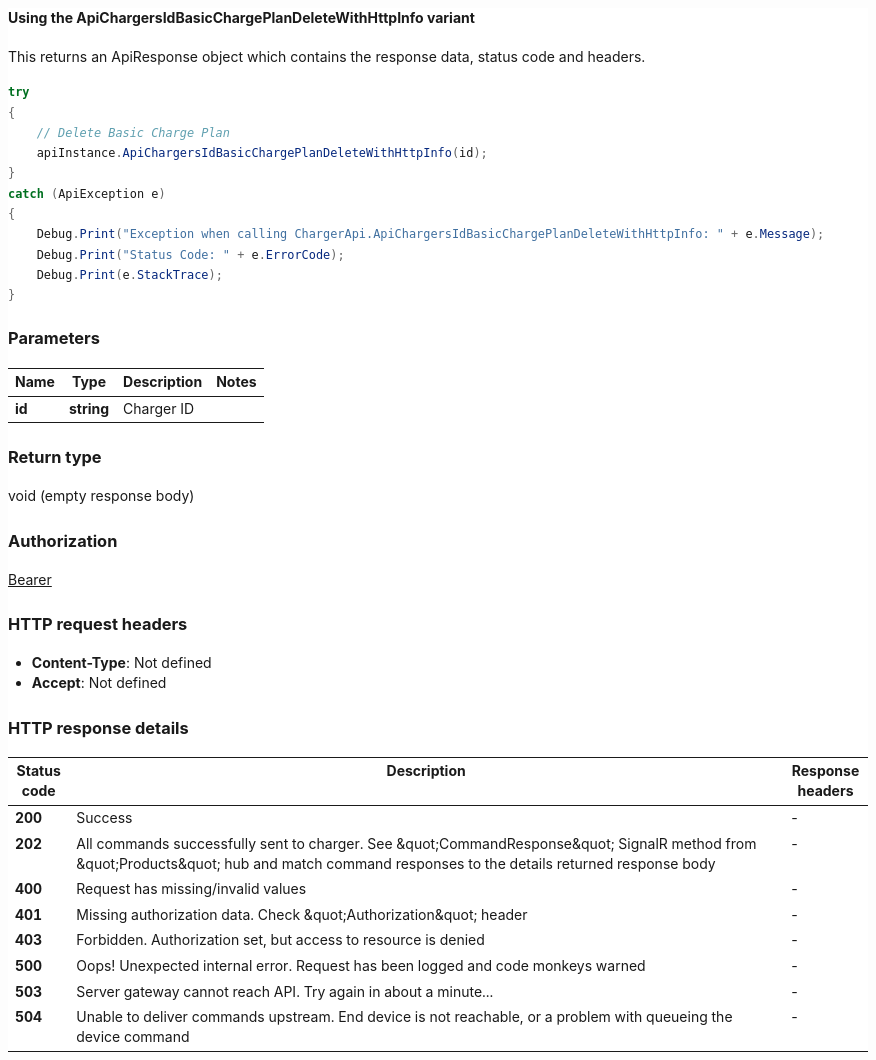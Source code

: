 #### Using the ApiChargersIdBasicChargePlanDeleteWithHttpInfo variant
This returns an ApiResponse object which contains the response data, status code and headers.

```csharp
try
{
    // Delete Basic Charge Plan
    apiInstance.ApiChargersIdBasicChargePlanDeleteWithHttpInfo(id);
}
catch (ApiException e)
{
    Debug.Print("Exception when calling ChargerApi.ApiChargersIdBasicChargePlanDeleteWithHttpInfo: " + e.Message);
    Debug.Print("Status Code: " + e.ErrorCode);
    Debug.Print(e.StackTrace);
}
```

### Parameters

| Name | Type | Description | Notes |
|------|------|-------------|-------|
| **id** | **string** | Charger ID |  |

### Return type

void (empty response body)

### Authorization

[Bearer](../README.md#Bearer)

### HTTP request headers

 - **Content-Type**: Not defined
 - **Accept**: Not defined


### HTTP response details
| Status code | Description | Response headers |
|-------------|-------------|------------------|
| **200** | Success |  -  |
| **202** | All commands successfully sent to charger. See \&quot;CommandResponse\&quot; SignalR method from \&quot;Products\&quot;  hub and match command responses to the details returned response body |  -  |
| **400** | Request has missing/invalid values |  -  |
| **401** | Missing authorization data. Check \&quot;Authorization\&quot; header |  -  |
| **403** | Forbidden. Authorization set, but access to resource is denied |  -  |
| **500** | Oops! Unexpected internal error. Request has been logged and code monkeys warned |  -  |
| **503** | Server gateway cannot reach API. Try again in about a minute... |  -  |
| **504** | Unable to deliver commands upstream. End device is not reachable, or a problem with queueing the  device command |  -  |

